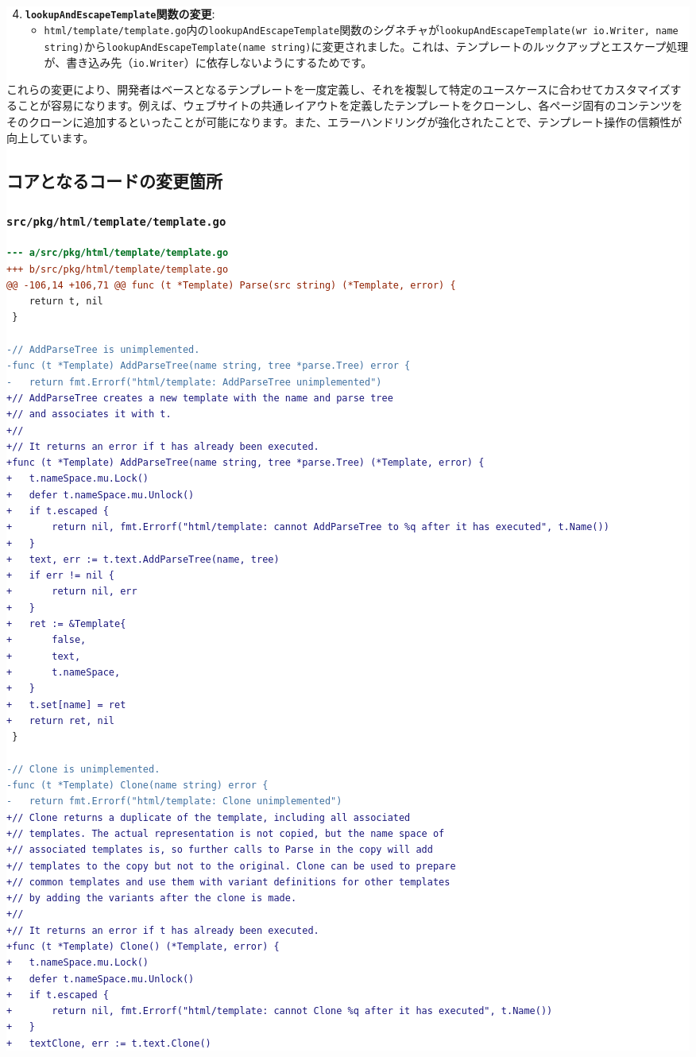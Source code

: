 4.  **`lookupAndEscapeTemplate`関数の変更**:
    *   `html/template/template.go`内の`lookupAndEscapeTemplate`関数のシグネチャが`lookupAndEscapeTemplate(wr io.Writer, name string)`から`lookupAndEscapeTemplate(name string)`に変更されました。これは、テンプレートのルックアップとエスケープ処理が、書き込み先（`io.Writer`）に依存しないようにするためです。

これらの変更により、開発者はベースとなるテンプレートを一度定義し、それを複製して特定のユースケースに合わせてカスタマイズすることが容易になります。例えば、ウェブサイトの共通レイアウトを定義したテンプレートをクローンし、各ページ固有のコンテンツをそのクローンに追加するといったことが可能になります。また、エラーハンドリングが強化されたことで、テンプレート操作の信頼性が向上しています。

## コアとなるコードの変更箇所

### `src/pkg/html/template/template.go`

```diff
--- a/src/pkg/html/template/template.go
+++ b/src/pkg/html/template/template.go
@@ -106,14 +106,71 @@ func (t *Template) Parse(src string) (*Template, error) {
 	return t, nil
 }
 
-// AddParseTree is unimplemented.
-func (t *Template) AddParseTree(name string, tree *parse.Tree) error {
-	return fmt.Errorf("html/template: AddParseTree unimplemented")
+// AddParseTree creates a new template with the name and parse tree
+// and associates it with t.
+//
+// It returns an error if t has already been executed.
+func (t *Template) AddParseTree(name string, tree *parse.Tree) (*Template, error) {
+	t.nameSpace.mu.Lock()
+	defer t.nameSpace.mu.Unlock()
+	if t.escaped {
+		return nil, fmt.Errorf("html/template: cannot AddParseTree to %q after it has executed", t.Name())
+	}
+	text, err := t.text.AddParseTree(name, tree)
+	if err != nil {
+		return nil, err
+	}
+	ret := &Template{
+		false,
+		text,
+		t.nameSpace,
+	}
+	t.set[name] = ret
+	return ret, nil
 }
 
-// Clone is unimplemented.
-func (t *Template) Clone(name string) error {
-	return fmt.Errorf("html/template: Clone unimplemented")
+// Clone returns a duplicate of the template, including all associated
+// templates. The actual representation is not copied, but the name space of
+// associated templates is, so further calls to Parse in the copy will add
+// templates to the copy but not to the original. Clone can be used to prepare
+// common templates and use them with variant definitions for other templates
+// by adding the variants after the clone is made.
+//
+// It returns an error if t has already been executed.
+func (t *Template) Clone() (*Template, error) {
+	t.nameSpace.mu.Lock()
+	defer t.nameSpace.mu.Unlock()
+	if t.escaped {
+		return nil, fmt.Errorf("html/template: cannot Clone %q after it has executed", t.Name())
+	}
+	textClone, err := t.text.Clone()
```